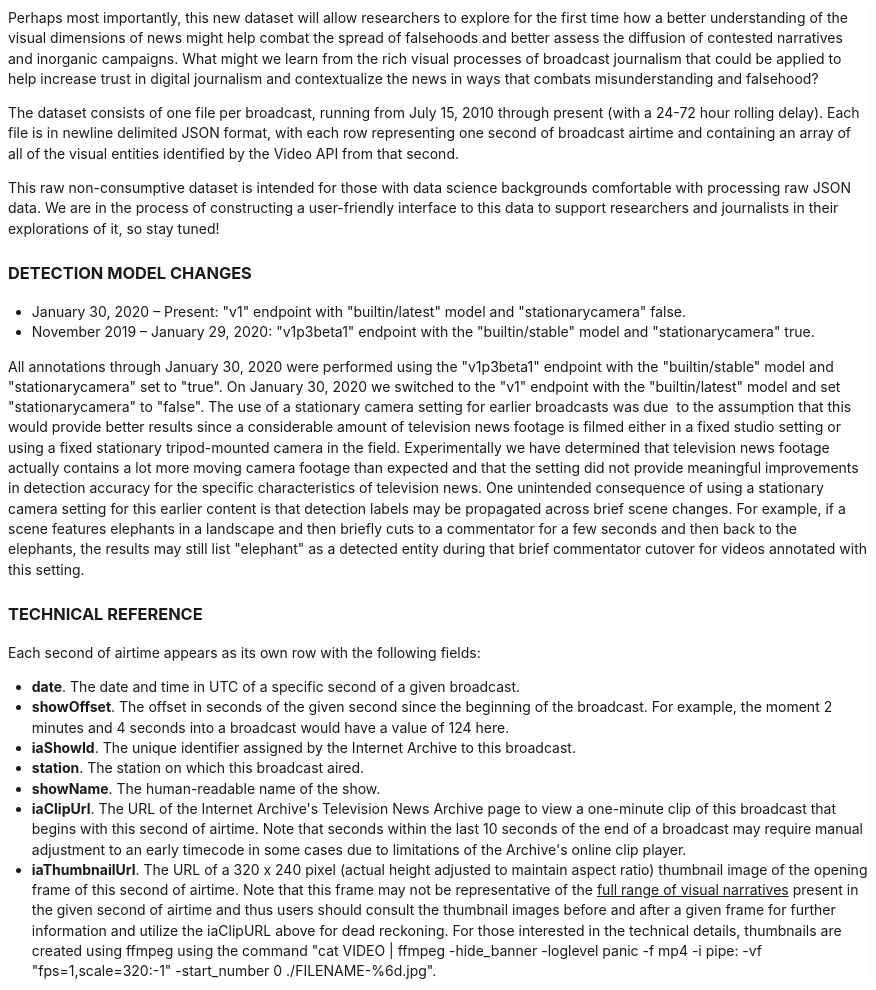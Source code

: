 Perhaps most importantly, this new dataset will allow researchers to explore for the first time how a better understanding of the visual dimensions of news might help combat the spread of falsehoods and better assess the diffusion of contested narratives and inorganic campaigns. What might we learn from the rich visual processes of broadcast journalism that could be applied to help increase trust in digital journalism and contextualize the news in ways that combats misunderstanding and falsehood?

The dataset consists of one file per broadcast, running from July 15, 2010 through present (with a 24-72 hour rolling delay). Each file is in newline delimited JSON format, with each row representing one second of broadcast airtime and containing an array of all of the visual entities identified by the Video API from that second.

This raw non-consumptive dataset is intended for those with data science backgrounds comfortable with processing raw JSON data. We are in the process of constructing a user-friendly interface to this data to support researchers and journalists in their explorations of it, so stay tuned!

### DETECTION MODEL CHANGES

- January 30, 2020 – Present: "v1" endpoint with "builtin/latest" model and "stationarycamera" false.
- November 2019 – January 29, 2020: "v1p3beta1" endpoint with the "builtin/stable" model and "stationarycamera" true.

All annotations through January 30, 2020 were performed using the "v1p3beta1" endpoint with the "builtin/stable" model and "stationarycamera" set to "true". On January 30, 2020 we switched to the "v1" endpoint with the "builtin/latest" model and set "stationarycamera" to "false". The use of a stationary camera setting for earlier broadcasts was due  to the assumption that this would provide better results since a considerable amount of television news footage is filmed either in a fixed studio setting or using a fixed stationary tripod-mounted camera in the field. Experimentally we have determined that television news footage actually contains a lot more moving camera footage than expected and that the setting did not provide meaningful improvements in detection accuracy for the specific characteristics of television news. One unintended consequence of using a stationary camera setting for this earlier content is that detection labels may be propagated across brief scene changes. For example, if a scene features elephants in a landscape and then briefly cuts to a commentator for a few seconds and then back to the elephants, the results may still list "elephant" as a detected entity during that brief commentator cutover for videos annotated with this setting.

### TECHNICAL REFERENCE

Each second of airtime appears as its own row with the following fields:

- **date**. The date and time in UTC of a specific second of a given broadcast.
- **showOffset**. The offset in seconds of the given second since the beginning of the broadcast. For example, the moment 2 minutes and 4 seconds into a broadcast would have a value of 124 here.
- **iaShowId**. The unique identifier assigned by the Internet Archive to this broadcast.
- **station**. The station on which this broadcast aired.
- **showName**. The human-readable name of the show.
- **iaClipUrl**. The URL of the Internet Archive's Television News Archive page to view a one-minute clip of this broadcast that begins with this second of airtime. Note that seconds within the last 10 seconds of the end of a broadcast may require manual adjustment to an early timecode in some cases due to limitations of the Archive's online clip player.
- **iaThumbnailUrl**. The URL of a 320 x 240 pixel (actual height adjusted to maintain aspect ratio) thumbnail image of the opening frame of this second of airtime. Note that this frame may not be representative of the [full range of visual narratives](https://blog.gdeltproject.org/video-ai-the-trade-offs-of-translating-frame-level-annotations-into-per-second-aggregations/) present in the given second of airtime and thus users should consult the thumbnail images before and after a given frame for further information and utilize the iaClipURL above for dead reckoning. For those interested in the technical details, thumbnails are created using ffmpeg using the command "cat VIDEO | ffmpeg -hide_banner -loglevel panic -f mp4 -i pipe: -vf "fps=1,scale=320:-1" -start_number 0 ./FILENAME-%6d.jpg".